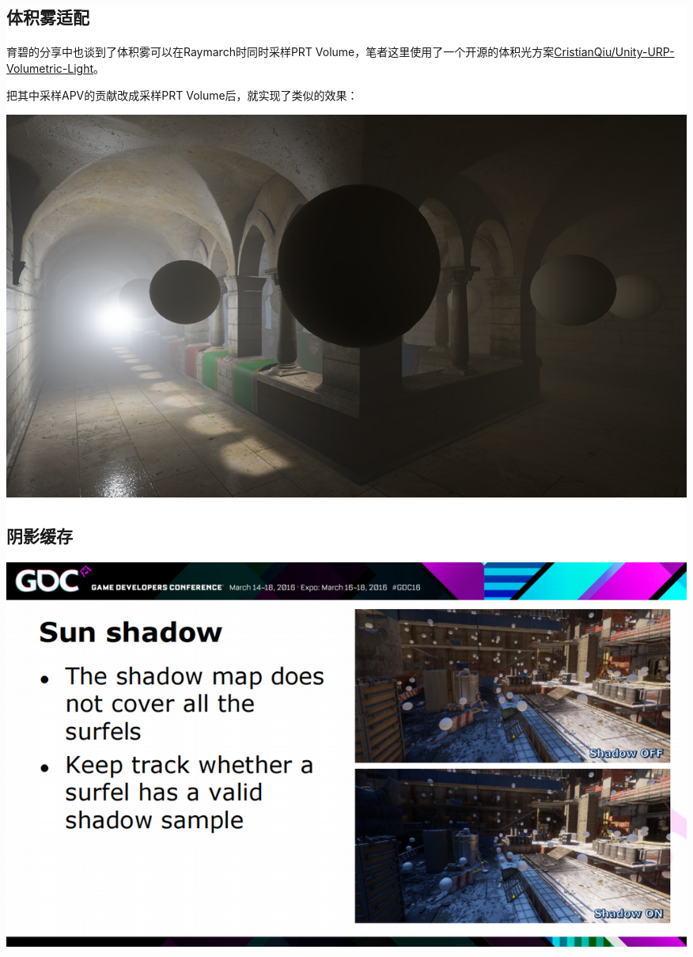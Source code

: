 ## 体积雾适配

育碧的分享中也谈到了体积雾可以在Raymarch时同时采样PRT Volume，笔者这里使用了一个开源的体积光方案[CristianQiu/Unity-URP-Volumetric-Light](https://github.com/CristianQiu/Unity-URP-Volumetric-Light)。

把其中采样APV的贡献改成采样PRT Volume后，就实现了类似的效果：

![带体积雾效果](../../../assets/images/2025-09-16/local_light_fog.png)

## 阴影缓存

![育碧方案](../../../assets/images/2025-09-16/shadow_cache_reference.png)
